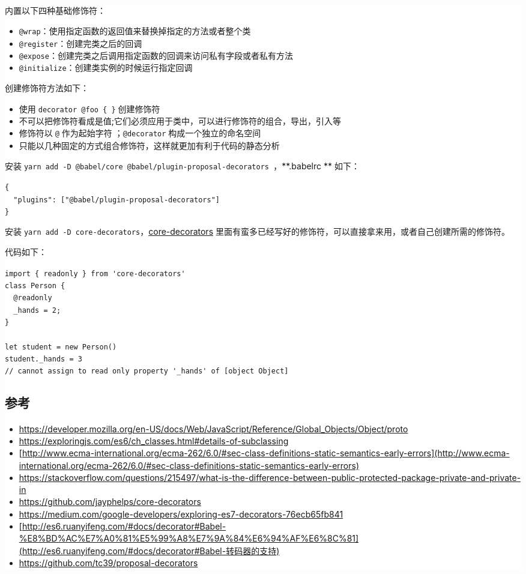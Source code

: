 内置以下四种基础修饰符：

* `@wrap`：使用指定函数的返回值来替换掉指定的方法或者整个类
* `@register`：创建完类之后的回调
* `@expose`：创建完类之后调用指定函数的回调来访问私有字段或者私有方法
* `@initialize`：创建类实例的时候运行指定回调

创建修饰符方法如下：

* 使用 `decorator @foo { }` 创建修饰符
* 不可以把修饰符看成是值;它们必须应用于类中，可以进行修饰符的组合，导出，引入等
* 修饰符以 `@` 作为起始字符 ；`@decorator` 构成一个独立的命名空间
* 只能以几种固定的方式组合修饰符，这样就更加有利于代码的静态分析

安装 `yarn add -D @babel/core @babel/plugin-proposal-decorators `，**.babelrc ** 如下：

```
{
  "plugins": ["@babel/plugin-proposal-decorators"]
}
```

安装 `yarn add -D core-decorators`，[core-decorators](https://github.com/jayphelps/core-decorators) 里面有蛮多已经写好的修饰符，可以直接拿来用，或者自己创建所需的修饰符。

代码如下：

```
import { readonly } from 'core-decorators'
class Person {
  @readonly
  _hands = 2;
}

let student = new Person()
student._hands = 3
// cannot assign to read only property '_hands' of [object Object]
```

## 参考

* https://developer.mozilla.org/en-US/docs/Web/JavaScript/Reference/Global_Objects/Object/proto
* https://exploringjs.com/es6/ch_classes.html#details-of-subclassing
* [http://www.ecma-international.org/ecma-262/6.0/#sec-class-definitions-static-semantics-early-errors](http://www.ecma-international.org/ecma-262/6.0/#sec-class-definitions-static-semantics-early-errors)
* https://stackoverflow.com/questions/215497/what-is-the-difference-between-public-protected-package-private-and-private-in
* https://github.com/jayphelps/core-decorators
* https://medium.com/google-developers/exploring-es7-decorators-76ecb65fb841
* [http://es6.ruanyifeng.com/#docs/decorator#Babel-%E8%BD%AC%E7%A0%81%E5%99%A8%E7%9A%84%E6%94%AF%E6%8C%81](http://es6.ruanyifeng.com/#docs/decorator#Babel-转码器的支持)
* https://github.com/tc39/proposal-decorators